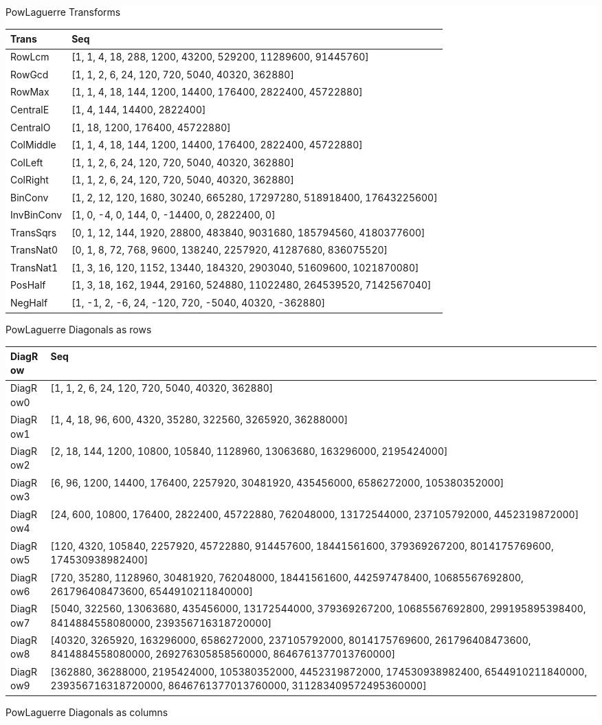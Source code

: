 PowLaguerre Transforms

| Trans      |   Seq  |
| :---       |  :---  |
| RowLcm     | [1, 1, 4, 18, 288, 1200, 43200, 529200, 11289600, 91445760] |
| RowGcd     | [1, 1, 2, 6, 24, 120, 720, 5040, 40320, 362880] |
| RowMax     | [1, 1, 4, 18, 144, 1200, 14400, 176400, 2822400, 45722880] |
| CentralE   | [1, 4, 144, 14400, 2822400] |
| CentralO   | [1, 18, 1200, 176400, 45722880] |
| ColMiddle  | [1, 1, 4, 18, 144, 1200, 14400, 176400, 2822400, 45722880] |
| ColLeft    | [1, 1, 2, 6, 24, 120, 720, 5040, 40320, 362880] |
| ColRight   | [1, 1, 2, 6, 24, 120, 720, 5040, 40320, 362880] |
| BinConv    | [1, 2, 12, 120, 1680, 30240, 665280, 17297280, 518918400, 17643225600] |
| InvBinConv | [1, 0, -4, 0, 144, 0, -14400, 0, 2822400, 0] |
| TransSqrs  | [0, 1, 12, 144, 1920, 28800, 483840, 9031680, 185794560, 4180377600] |
| TransNat0  | [0, 1, 8, 72, 768, 9600, 138240, 2257920, 41287680, 836075520] |
| TransNat1  | [1, 3, 16, 120, 1152, 13440, 184320, 2903040, 51609600, 1021870080] |
| PosHalf    | [1, 3, 18, 162, 1944, 29160, 524880, 11022480, 264539520, 7142567040] |
| NegHalf    | [1, -1, 2, -6, 24, -120, 720, -5040, 40320, -362880] |

PowLaguerre Diagonals as rows

| DiagRow  |   Seq  |
| :---     |  :---  |
| DiagRow0 | [1, 1, 2, 6, 24, 120, 720, 5040, 40320, 362880]|
| DiagRow1 | [1, 4, 18, 96, 600, 4320, 35280, 322560, 3265920, 36288000]|
| DiagRow2 | [2, 18, 144, 1200, 10800, 105840, 1128960, 13063680, 163296000, 2195424000]|
| DiagRow3 | [6, 96, 1200, 14400, 176400, 2257920, 30481920, 435456000, 6586272000, 105380352000]|
| DiagRow4 | [24, 600, 10800, 176400, 2822400, 45722880, 762048000, 13172544000, 237105792000, 4452319872000]|
| DiagRow5 | [120, 4320, 105840, 2257920, 45722880, 914457600, 18441561600, 379369267200, 8014175769600, 174530938982400]|
| DiagRow6 | [720, 35280, 1128960, 30481920, 762048000, 18441561600, 442597478400, 10685567692800, 261796408473600, 6544910211840000]|
| DiagRow7 | [5040, 322560, 13063680, 435456000, 13172544000, 379369267200, 10685567692800, 299195895398400, 8414884558080000, 239356716318720000]|
| DiagRow8 | [40320, 3265920, 163296000, 6586272000, 237105792000, 8014175769600, 261796408473600, 8414884558080000, 269276305858560000, 8646761377013760000]|
| DiagRow9 | [362880, 36288000, 2195424000, 105380352000, 4452319872000, 174530938982400, 6544910211840000, 239356716318720000, 8646761377013760000, 311283409572495360000]|

PowLaguerre Diagonals as columns
